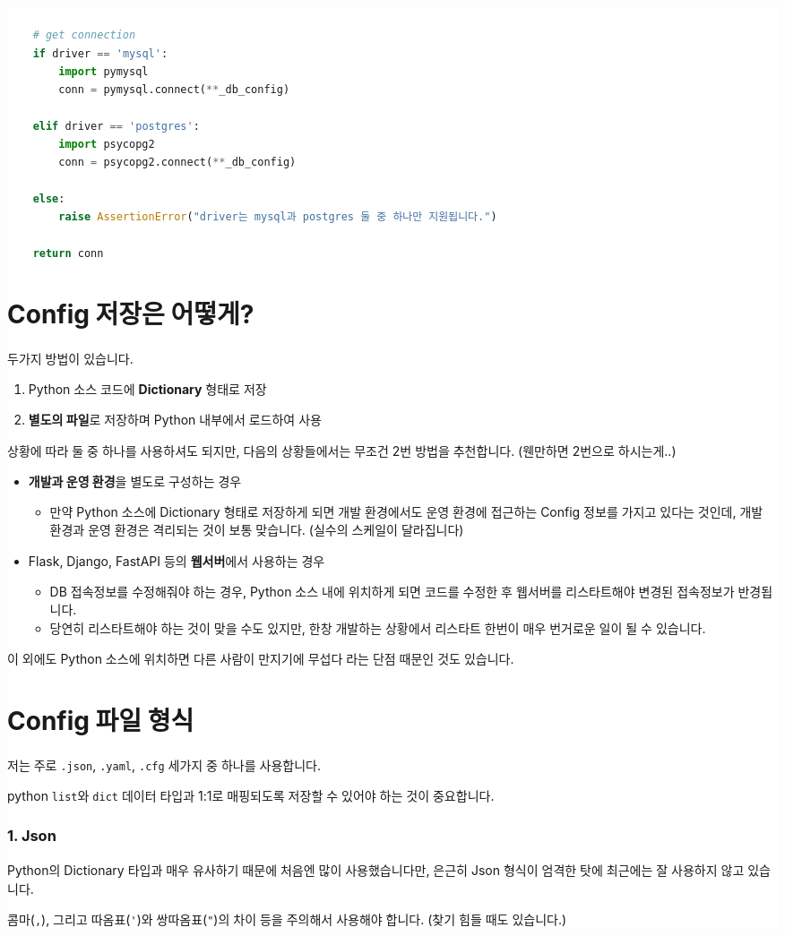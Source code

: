 ```python

    # get connection
    if driver == 'mysql':
        import pymysql
        conn = pymysql.connect(**_db_config)

    elif driver == 'postgres':
        import psycopg2
        conn = psycopg2.connect(**_db_config)

    else:
        raise AssertionError("driver는 mysql과 postgres 둘 중 하나만 지원됩니다.")

    return conn
```

# Config 저장은 어떻게?

두가지 방법이 있습니다.

1. Python 소스 코드에 **Dictionary** 형태로 저장

2. **별도의 파일**로 저장하며 Python 내부에서 로드하여 사용

상황에 따라 둘 중 하나를 사용하셔도 되지만,
다음의 상황들에서는 무조건 2번 방법을 추천합니다.
(웬만하면 2번으로 하시는게..)

- **개발과 운영 환경**을 별도로 구성하는 경우

  - 만약 Python 소스에 Dictionary 형태로 저장하게 되면
    개발 환경에서도 운영 환경에 접근하는 Config 정보를 가지고 있다는 것인데,
    개발 환경과 운영 환경은 격리되는 것이 보통 맞습니다.
    (실수의 스케일이 달라집니다)

- Flask, Django, FastAPI 등의 **웹서버**에서 사용하는 경우

  - DB 접속정보를 수정해줘야 하는 경우, Python 소스 내에 위치하게 되면 코드를 수정한 후 웹서버를 리스타트해야 변경된 접속정보가 반경됩니다.
  - 당연히 리스타트해야 하는 것이 맞을 수도 있지만, 한창 개발하는 상황에서 리스타트 한번이 매우 번거로운 일이 될 수 있습니다.

이 외에도 Python 소스에 위치하면 다른 사람이 만지기에 무섭다 라는 단점 때문인 것도 있습니다.

# Config 파일 형식

저는 주로 `.json`, `.yaml`, `.cfg` 세가지 중 하나를 사용합니다.

python `list`와 `dict` 데이터 타입과 1:1로 매핑되도록 저장할 수 있어야 하는 것이 중요합니다.

### 1. Json

Python의 Dictionary 타입과 매우 유사하기 때문에 처음엔 많이 사용했습니다만,
은근히 Json 형식이 엄격한 탓에 최근에는 잘 사용하지 않고 있습니다.

콤마(`,`), 그리고 따옴표(`'`)와 쌍따옴표(`"`)의 차이 등을 주의해서 사용해야 합니다.
(찾기 힘들 때도 있습니다.)
